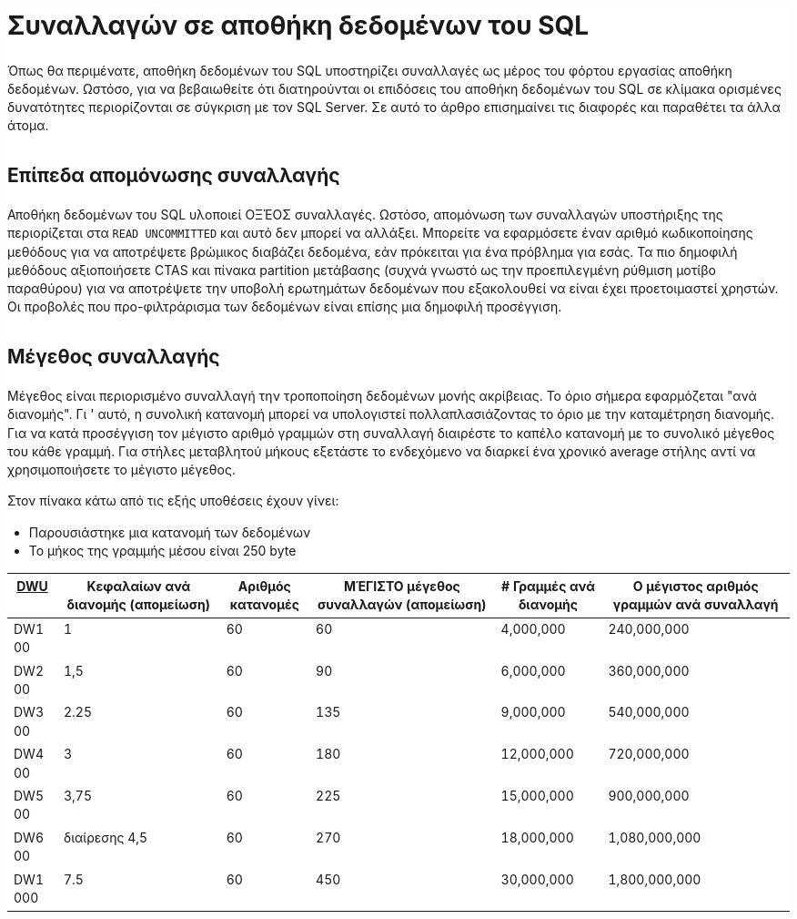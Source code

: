<properties
   pageTitle="Συναλλαγών σε αποθήκη δεδομένων του SQL | Microsoft Azure"
   description="Συμβουλές για την υλοποίηση συναλλαγές σε αποθήκη δεδομένων του SQL Azure για την ανάπτυξη λύσεων."
   services="sql-data-warehouse"
   documentationCenter="NA"
   authors="jrowlandjones"
   manager="barbkess"
   editor=""/>

<tags
   ms.service="sql-data-warehouse"
   ms.devlang="NA"
   ms.topic="article"
   ms.tgt_pltfrm="NA"
   ms.workload="data-services"
   ms.date="07/31/2016"
   ms.author="jrj;barbkess;sonyama"/>

# <a name="transactions-in-sql-data-warehouse"></a>Συναλλαγών σε αποθήκη δεδομένων του SQL

Όπως θα περιμένατε, αποθήκη δεδομένων του SQL υποστηρίζει συναλλαγές ως μέρος του φόρτου εργασίας αποθήκη δεδομένων. Ωστόσο, για να βεβαιωθείτε ότι διατηρούνται οι επιδόσεις του αποθήκη δεδομένων του SQL σε κλίμακα ορισμένες δυνατότητες περιορίζονται σε σύγκριση με τον SQL Server. Σε αυτό το άρθρο επισημαίνει τις διαφορές και παραθέτει τα άλλα άτομα. 

## <a name="transaction-isolation-levels"></a>Επίπεδα απομόνωσης συναλλαγής
Αποθήκη δεδομένων του SQL υλοποιεί ΟΞΈΟΣ συναλλαγές. Ωστόσο, απομόνωση των συναλλαγών υποστήριξης της περιορίζεται στα `READ UNCOMMITTED` και αυτό δεν μπορεί να αλλάξει. Μπορείτε να εφαρμόσετε έναν αριθμό κωδικοποίησης μεθόδους για να αποτρέψετε βρώμικος διαβάζει δεδομένα, εάν πρόκειται για ένα πρόβλημα για εσάς. Τα πιο δημοφιλή μεθόδους αξιοποιήσετε CTAS και πίνακα partition μετάβασης (συχνά γνωστό ως την προεπιλεγμένη ρύθμιση μοτίβο παραθύρου) για να αποτρέψετε την υποβολή ερωτημάτων δεδομένων που εξακολουθεί να είναι έχει προετοιμαστεί χρηστών. Οι προβολές που προ-φιλτράρισμα των δεδομένων είναι επίσης μια δημοφιλή προσέγγιση.  

## <a name="transaction-size"></a>Μέγεθος συναλλαγής
Μέγεθος είναι περιορισμένο συναλλαγή την τροποποίηση δεδομένων μονής ακρίβειας. Το όριο σήμερα εφαρμόζεται "ανά διανομής". Γι ' αυτό, η συνολική κατανομή μπορεί να υπολογιστεί πολλαπλασιάζοντας το όριο με την καταμέτρηση διανομής. Για να κατά προσέγγιση τον μέγιστο αριθμό γραμμών στη συναλλαγή διαιρέστε το καπέλο κατανομή με το συνολικό μέγεθος του κάθε γραμμή. Για στήλες μεταβλητού μήκους εξετάστε το ενδεχόμενο να διαρκεί ένα χρονικό average στήλης αντί να χρησιμοποιήσετε το μέγιστο μέγεθος.

Στον πίνακα κάτω από τις εξής υποθέσεις έχουν γίνει:

* Παρουσιάστηκε μια κατανομή των δεδομένων 
* Το μήκος της γραμμής μέσου είναι 250 byte

| [DWU][]    | Κεφαλαίων ανά διανομής (απομείωση) | Αριθμός κατανομές | ΜΈΓΙΣΤΟ μέγεθος συναλλαγών (απομείωση) | # Γραμμές ανά διανομής | Ο μέγιστος αριθμός γραμμών ανά συναλλαγή |
| ------ | -------------------------- | ----------------------- | -------------------------- | ----------------------- | ------------------------ |
| DW100  |  1                         | 60                      |   60                       |   4,000,000             |    240,000,000           |
| DW200  |  1,5                       | 60                      |   90                       |   6,000,000             |    360,000,000           |
| DW300  |  2.25                      | 60                      |  135                       |   9,000,000             |    540,000,000           |
| DW400  |  3                         | 60                      |  180                       |  12,000,000             |    720,000,000           |
| DW500  |  3,75                      | 60                      |  225                       |  15,000,000             |    900,000,000           |
| DW600  |  διαίρεσης 4,5                       | 60                      |  270                       |  18,000,000             |  1,080,000,000           |
| DW1000 |  7.5                       | 60                      |  450                       |  30,000,000             |  1,800,000,000           |

[DWU]: ./sql-data-warehouse-overview-what-is.md#data-warehouse-units
[development overview]: ./sql-data-warehouse-overview-develop.md
[Συναλλαγές βέλτιστες πρακτικές]: ./sql-data-warehouse-develop-best-practices-transactions.md
[Βέλτιστες πρακτικές αποθήκη δεδομένων του SQL]: ./sql-data-warehouse-best-practices.md
[ΕΤΙΚΈΤΑ]: ./sql-data-warehouse-develop-label.md